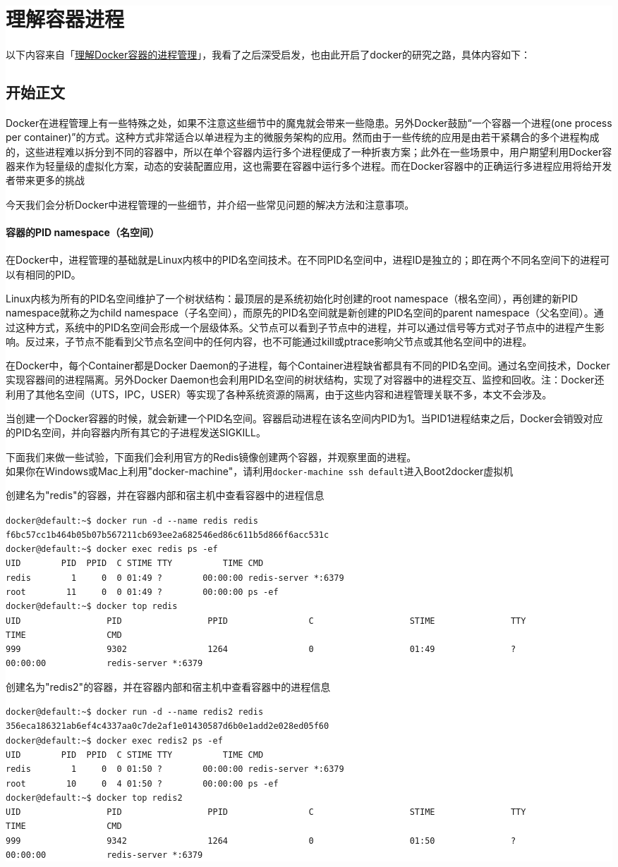 # 理解容器进程

以下内容来自「[理解Docker容器的进程管理](https://www.cnblogs.com/ilinuxer/p/6188303.html)」，我看了之后深受启发，也由此开启了docker的研究之路，具体内容如下：

## 开始正文

Docker在进程管理上有一些特殊之处，如果不注意这些细节中的魔鬼就会带来一些隐患。另外Docker鼓励“一个容器一个进程\(one process per container\)”的方式。这种方式非常适合以单进程为主的微服务架构的应用。然而由于一些传统的应用是由若干紧耦合的多个进程构成的，这些进程难以拆分到不同的容器中，所以在单个容器内运行多个进程便成了一种折衷方案；此外在一些场景中，用户期望利用Docker容器来作为轻量级的虚拟化方案，动态的安装配置应用，这也需要在容器中运行多个进程。而在Docker容器中的正确运行多进程应用将给开发者带来更多的挑战

今天我们会分析Docker中进程管理的一些细节，并介绍一些常见问题的解决方法和注意事项。

#### 容器的PID namespace（名空间） <a id="1"></a>

在Docker中，进程管理的基础就是Linux内核中的PID名空间技术。在不同PID名空间中，进程ID是独立的；即在两个不同名空间下的进程可以有相同的PID。

Linux内核为所有的PID名空间维护了一个树状结构：最顶层的是系统初始化时创建的root namespace（根名空间），再创建的新PID namespace就称之为child namespace（子名空间），而原先的PID名空间就是新创建的PID名空间的parent namespace（父名空间）。通过这种方式，系统中的PID名空间会形成一个层级体系。父节点可以看到子节点中的进程，并可以通过信号等方式对子节点中的进程产生影响。反过来，子节点不能看到父节点名空间中的任何内容，也不可能通过kill或ptrace影响父节点或其他名空间中的进程。

在Docker中，每个Container都是Docker Daemon的子进程，每个Container进程缺省都具有不同的PID名空间。通过名空间技术，Docker实现容器间的进程隔离。另外Docker Daemon也会利用PID名空间的树状结构，实现了对容器中的进程交互、监控和回收。注：Docker还利用了其他名空间（UTS，IPC，USER）等实现了各种系统资源的隔离，由于这些内容和进程管理关联不多，本文不会涉及。

当创建一个Docker容器的时候，就会新建一个PID名空间。容器启动进程在该名空间内PID为1。当PID1进程结束之后，Docker会销毁对应的PID名空间，并向容器内所有其它的子进程发送SIGKILL。

下面我们来做一些试验，下面我们会利用官方的Redis镜像创建两个容器，并观察里面的进程。  
如果你在Windows或Mac上利用"docker-machine"，请利用`docker-machine ssh default`进入Boot2docker虚拟机

创建名为"redis"的容器，并在容器内部和宿主机中查看容器中的进程信息

```text
docker@default:~$ docker run -d --name redis redis
f6bc57cc1b464b05b07b567211cb693ee2a682546ed86c611b5d866f6acc531c
docker@default:~$ docker exec redis ps -ef
UID        PID  PPID  C STIME TTY          TIME CMD
redis        1     0  0 01:49 ?        00:00:00 redis-server *:6379
root        11     0  0 01:49 ?        00:00:00 ps -ef
docker@default:~$ docker top redis
UID                 PID                 PPID                C                   STIME               TTY                 TIME                CMD
999                 9302                1264                0                   01:49               ?                   00:00:00            redis-server *:6379
```

创建名为"redis2"的容器，并在容器内部和宿主机中查看容器中的进程信息

```text
docker@default:~$ docker run -d --name redis2 redis
356eca186321ab6ef4c4337aa0c7de2af1e01430587d6b0e1add2e028ed05f60
docker@default:~$ docker exec redis2 ps -ef
UID        PID  PPID  C STIME TTY          TIME CMD
redis        1     0  0 01:50 ?        00:00:00 redis-server *:6379
root        10     0  4 01:50 ?        00:00:00 ps -ef
docker@default:~$ docker top redis2
UID                 PID                 PPID                C                   STIME               TTY                 TIME                CMD
999                 9342                1264                0                   01:50               ?                   00:00:00            redis-server *:6379
```
